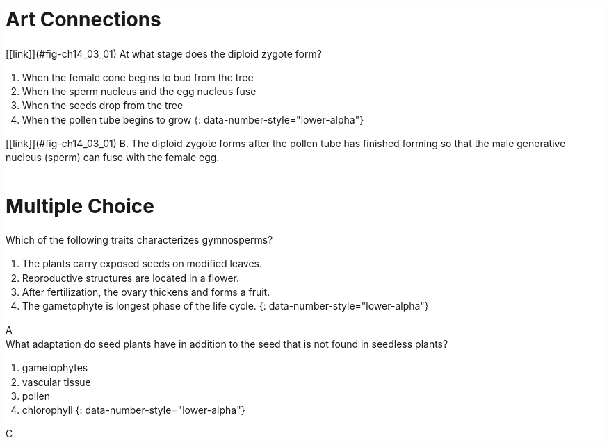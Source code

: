 # Art Connections

<div data-type="exercise" class="exercise">
<div data-type="problem" class="problem" markdown="1">
[[link]](#fig-ch14_03_01) At what stage does the diploid zygote form?

1.  When the female cone begins to bud from the tree
2.  When the sperm nucleus and the egg nucleus fuse
3.  When the seeds drop from the tree
4.  When the pollen tube begins to grow
{: data-number-style="lower-alpha"}

</div>
<div data-type="solution" class="solution" markdown="1">
[[link]](#fig-ch14_03_01) B. The diploid zygote forms after the pollen tube has finished forming so that the male generative nucleus (sperm) can fuse with the female egg.

</div>
</div>

# Multiple Choice

<div data-type="exercise" class="exercise">
<div data-type="problem" class="problem" markdown="1">
Which of the following traits characterizes gymnosperms?

1.  The plants carry exposed seeds on modified leaves.
2.  Reproductive structures are located in a flower.
3.  After fertilization, the ovary thickens and forms a fruit.
4.  The gametophyte is longest phase of the life cycle.
{: data-number-style="lower-alpha"}

</div>
<div data-type="solution" class="solution" markdown="1">
A

</div>
</div>

<div data-type="exercise" class="exercise" id="eip-111">
<div data-type="problem" class="problem" id="eip-519" markdown="1">
What adaptation do seed plants have in addition to the seed that is not found in seedless plants?

1.  gametophytes
2.  vascular tissue
3.  pollen
4.  chlorophyll
{: data-number-style="lower-alpha"}

</div>
<div data-type="solution" class="solution" id="eip-544" markdown="1">
C

</div>
</div>


[1]: http://openstaxcollege.org/l/gymnosperm
[2]: http://openstaxcollege.org/l/welwitschia